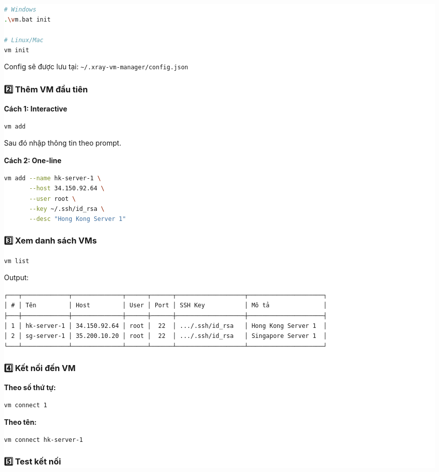 ```bash
# Windows
.\vm.bat init

# Linux/Mac
vm init
```

Config sẽ được lưu tại: `~/.xray-vm-manager/config.json`

### 2️⃣ Thêm VM đầu tiên

**Cách 1: Interactive**
```bash
vm add
```
Sau đó nhập thông tin theo prompt.

**Cách 2: One-line**
```bash
vm add --name hk-server-1 \
       --host 34.150.92.64 \
       --user root \
       --key ~/.ssh/id_rsa \
       --desc "Hong Kong Server 1"
```

### 3️⃣ Xem danh sách VMs

```bash
vm list
```

Output:
```
┌───┬─────────────┬──────────────┬──────┬──────┬───────────────────┬─────────────────────┐
│ # │ Tên         │ Host         │ User │ Port │ SSH Key           │ Mô tả               │
├───┼─────────────┼──────────────┼──────┼──────┼───────────────────┼─────────────────────┤
│ 1 │ hk-server-1 │ 34.150.92.64 │ root │  22  │ .../.ssh/id_rsa   │ Hong Kong Server 1  │
│ 2 │ sg-server-1 │ 35.200.10.20 │ root │  22  │ .../.ssh/id_rsa   │ Singapore Server 1  │
└───┴─────────────┴──────────────┴──────┴──────┴───────────────────┴─────────────────────┘
```

### 4️⃣ Kết nối đến VM

**Theo số thứ tự:**
```bash
vm connect 1
```

**Theo tên:**
```bash
vm connect hk-server-1
```

### 5️⃣ Test kết nối
